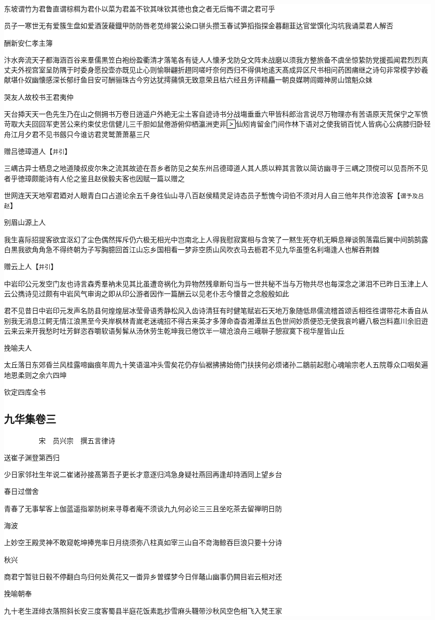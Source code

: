 东坡谓竹为君鲁直谓棕栮为君仆以菜为君盖不钦其味钦其徳也食之者无后悔不谓之君可乎  

员子一寒世无有爱簇生盘如爱酒菠薐鐡甲防防唇老苋绯裳公染口骈头攒玉春试笋搯指探金暮翻韮达官堂馔化沟坑我诵菜君人解否  

酬新安仁孝主簿  

汴水奔流天子都海涵百谷来羣儒黒笠白袍纷盈衢清才落笔各有徒人人懐矛戈防殳文阵未战磨以须我方整旅备不虞坐惊絷防党援孤闻君烈烈真丈夫外视宫室呈防隅于时委身愿投壶亦既见止心则愉聨翩折趐同嗟吁奈何西归不得俱地逺天髙成异区尺书相问药困痡继之诗句非常模字妙羲献堪仆奴幽懐感深长郁纡鱼目安可酬骊珠古今穷达犹摴蒱慎无致意荣且枯六经且务评精麤一朝良媒聘闾娵神房山馆魁众妺  

哭友人故校书王君夷仲  

天台揷天天一色先生乃在山之侧拥书万卷日逍遥户外絶无尘土客自迹诗书分战塲垂垂六甲皆科郎治言说尽万物理亦有苦语原天荒保宁之军愤苛取大夫回回军吏苦公来约束仗忠信健儿三千胆如鼠倦游俯仰栖瀛洲吏非仙矧肯留金门间作林下语对之使我销百忧人皆病心公病膝归卧轻舟江月夕君不见书劔只今谁访君灵鹫萧萧墓三尺  

赠吕徳璋道人【`并引`】  

三嵎古异士栖息之地道陵叔皮尔朱之流其故迹在吾乡者防见之矣东州吕德璋道人其人质以粹其言敦以简访幽寻于三嵎之顶傥可以见吾所不见者乎徳璋颇能诗有人伦之鉴且赵侯毅夫客也因赋一篇以赠之  

世网连天天地窄君廼对人眼青白口占道论余五千身徃仙山寻八百赵侯精灵足诗态员子慙愧今词伯不须对月人自三他年共作沧浪客【`谓予及吕赵`】  

别眉山源上人  

我生喜际招提客欲宜沤幻了尘色偶然挥斥仍六极无相光中岂南北上人得我慰寂寞相与含笑了一黙生死夺机无瞬息禅谈鹘落霜后翼中间鹄鹄露白黒我欲角角急不得终朝为子写胸臆回首江山忘乡国相看一梦非空质山风吹衣马去枥君不见九华虽堕名利塲逢人也解吞荆棘  

赠云上人【`并引`】  

中岩印公元发空门友也诗言森秀羣衲未见其比虽遭竒祸化为异物然残章断句当与一世共秘不当与万物共尽也每深念之涕泪不已昨日玉津上人云公擕诗见过颇有中岩风气审询之即从印公游者因作一篇酬云以见老仆志今懐昔之念殷殷如此  

君不见昔日中岩印元发声名防县何煌煌层冰莹骨语秀静松风入齿诗清狂有时健笔赋岩石天地万象随低昻儒流稽首颂舌相徃徃谓带花木香自从别我无消息江鳄无情江浪黒至今夹岸枫林青嵗老迷魂招不得古来英才多薄命杳杳湘潭丝五色世间妙质便恐无使我哀吟纒八极岂料嘉川余旧逰云来云来开我愁时吐芳鲜恣吞嚼软语髣髴从汤休劳生乾坤我已倦饮半一啸沧浪舟三峨聨子憩寂寞下视华屋皆山丘  

挽喻夫人  

太丘落日东郊昏兰风桂露啼幽痕年周九十笑语温冲头雪矣花仍存仙裾拂拂始倚门扶挟何必烦诸孙二鶵前起慰心魂喻宗老人五院尊众口咽矣遍地恩柔则之余六四坤  

钦定四库全书  

## 九华集卷三

　　　　　宋　员兴宗　撰五言律诗  

送崔子渊登第西归  

少日家邻社生年说二崔诸孙接髙第吾子更长才意逐归鸿急身疑社燕回再逢却持酒同上望乡台  

春日过僧舍  

青春了无事挈客上伽蓝遥指翠防树来寻尊者庵不须谈九九何必论三三且坐吃茶去留禅明日防  

海波  

上妙空王殿灵神不敢窥乾坤捧兠率日月绕须弥八柱真如宰三山自不竒海鲸吞巨浪只要十分诗  

秋兴  

商君宁暂驻日毂不停翻白鸟归何处黄花又一畨异乡曽蝶梦今日伴鼇山幽事仍闗目岩云相对还  

挽喻朝奉  

九十老生涯绯衣落照斜长安三度客蜀县半庭花饭素匙抄雪麻头韈带沙秋风空色相飞入梵王家  
